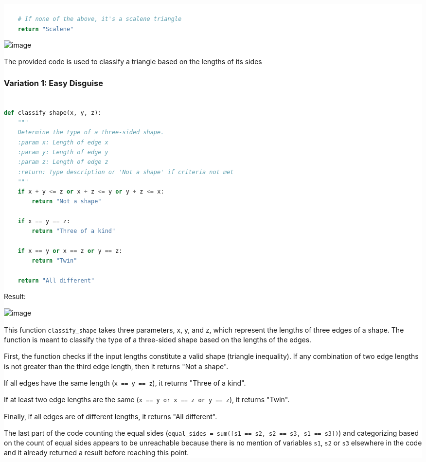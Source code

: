 ```python

    # If none of the above, it's a scalene triangle
    return "Scalene"
```

![image](https://github.com/yousif-hag-ahmed/GPT_code_testing/assets/69925471/3ffbf751-fea3-47ce-ae7c-0d61e5d77c70)

The provided code is used to classify a triangle based on the lengths of its sides


### Variation 1: Easy Disguise

```python

def classify_shape(x, y, z):
    """
    Determine the type of a three-sided shape.
    :param x: Length of edge x
    :param y: Length of edge y
    :param z: Length of edge z
    :return: Type description or 'Not a shape' if criteria not met
    """
    if x + y <= z or x + z <= y or y + z <= x:
        return "Not a shape"

    if x == y == z:
        return "Three of a kind"

    if x == y or x == z or y == z:
        return "Twin"

    return "All different"
```


Result:

![image](https://github.com/yousif-hag-ahmed/GPT_code_testing/assets/69925471/13bc7a98-76a1-4d06-a69a-b67fd43a4aec)

This function `classify_shape` takes three parameters, x, y, and z, which represent the lengths of three edges of a shape. The function is meant to classify the type of a three-sided shape based on the lengths of the edges.

First, the function checks if the input lengths constitute a valid shape (triangle inequality). If any combination of two edge lengths is not greater than the third edge length, then it returns "Not a shape".

If all edges have the same length (`x == y == z`), it returns "Three of a kind".

If at least two edge lengths are the same (`x == y or x == z or y == z`), it returns "Twin".

Finally, if all edges are of different lengths, it returns "All different". 

The last part of the code counting the equal sides (`equal_sides = sum([s1 == s2, s2 == s3, s1 == s3])`) and categorizing based on the count of equal sides appears to be unreachable because there is no mention of variables `s1`, `s2` or `s3` elsewhere in the code and it already returned a result before reaching this point.
